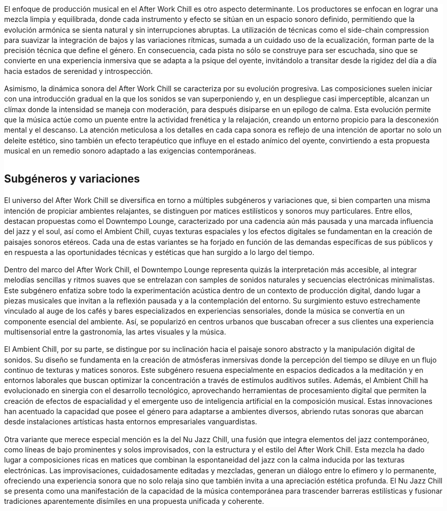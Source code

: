 El enfoque de producción musical en el After Work Chill es otro aspecto determinante. Los productores se enfocan en lograr una mezcla limpia y equilibrada, donde cada instrumento y efecto se sitúan en un espacio sonoro definido, permitiendo que la evolución armónica se sienta natural y sin interrupciones abruptas. La utilización de técnicas como el side-chain compression para suavizar la integración de bajos y las variaciones rítmicas, sumada a un cuidado uso de la ecualización, forman parte de la precisión técnica que define el género. En consecuencia, cada pista no sólo se construye para ser escuchada, sino que se convierte en una experiencia inmersiva que se adapta a la psique del oyente, invitándolo a transitar desde la rigidez del día a día hacia estados de serenidad y introspección.

Asimismo, la dinámica sonora del After Work Chill se caracteriza por su evolución progresiva. Las composiciones suelen iniciar con una introducción gradual en la que los sonidos se van superponiendo y, en un despliegue casi imperceptible, alcanzan un clímax donde la intensidad se maneja con moderación, para después disiparse en un epílogo de calma. Esta evolución permite que la música actúe como un puente entre la actividad frenética y la relajación, creando un entorno propicio para la desconexión mental y el descanso. La atención meticulosa a los detalles en cada capa sonora es reflejo de una intención de aportar no solo un deleite estético, sino también un efecto terapéutico que influye en el estado anímico del oyente, convirtiendo a esta propuesta musical en un remedio sonoro adaptado a las exigencias contemporáneas.


## Subgéneros y variaciones

El universo del After Work Chill se diversifica en torno a múltiples subgéneros y variaciones que, si bien comparten una misma intención de propiciar ambientes relajantes, se distinguen por matices estilísticos y sonoros muy particulares. Entre ellos, destacan propuestas como el Downtempo Lounge, caracterizado por una cadencia aún más pausada y una marcada influencia del jazz y el soul, así como el Ambient Chill, cuyas texturas espaciales y los efectos digitales se fundamentan en la creación de paisajes sonoros etéreos. Cada una de estas variantes se ha forjado en función de las demandas específicas de sus públicos y en respuesta a las oportunidades técnicas y estéticas que han surgido a lo largo del tiempo.

Dentro del marco del After Work Chill, el Downtempo Lounge representa quizás la interpretación más accesible, al integrar melodías sencillas y ritmos suaves que se entrelazan con samples de sonidos naturales y secuencias electrónicas minimalistas. Este subgénero enfatiza sobre todo la experimentación acústica dentro de un contexto de producción digital, dando lugar a piezas musicales que invitan a la reflexión pausada y a la contemplación del entorno. Su surgimiento estuvo estrechamente vinculado al auge de los cafés y bares especializados en experiencias sensoriales, donde la música se convertía en un componente esencial del ambiente. Así, se popularizó en centros urbanos que buscaban ofrecer a sus clientes una experiencia multisensorial entre la gastronomía, las artes visuales y la música.

El Ambient Chill, por su parte, se distingue por su inclinación hacia el paisaje sonoro abstracto y la manipulación digital de sonidos. Su diseño se fundamenta en la creación de atmósferas inmersivas donde la percepción del tiempo se diluye en un flujo continuo de texturas y matices sonoros. Este subgénero resuena especialmente en espacios dedicados a la meditación y en entornos laborales que buscan optimizar la concentración a través de estímulos auditivos sutiles. Además, el Ambient Chill ha evolucionado en sinergia con el desarrollo tecnológico, aprovechando herramientas de procesamiento digital que permiten la creación de efectos de espacialidad y el emergente uso de inteligencia artificial en la composición musical. Estas innovaciones han acentuado la capacidad que posee el género para adaptarse a ambientes diversos, abriendo rutas sonoras que abarcan desde instalaciones artísticas hasta entornos empresariales vanguardistas.

Otra variante que merece especial mención es la del Nu Jazz Chill, una fusión que integra elementos del jazz contemporáneo, como líneas de bajo prominentes y solos improvisados, con la estructura y el estilo del After Work Chill. Esta mezcla ha dado lugar a composiciones ricas en matices que combinan la espontaneidad del jazz con la calma inducida por las texturas electrónicas. Las improvisaciones, cuidadosamente editadas y mezcladas, generan un diálogo entre lo efímero y lo permanente, ofreciendo una experiencia sonora que no solo relaja sino que también invita a una apreciación estética profunda. El Nu Jazz Chill se presenta como una manifestación de la capacidad de la música contemporánea para trascender barreras estilísticas y fusionar tradiciones aparentemente disímiles en una propuesta unificada y coherente.
